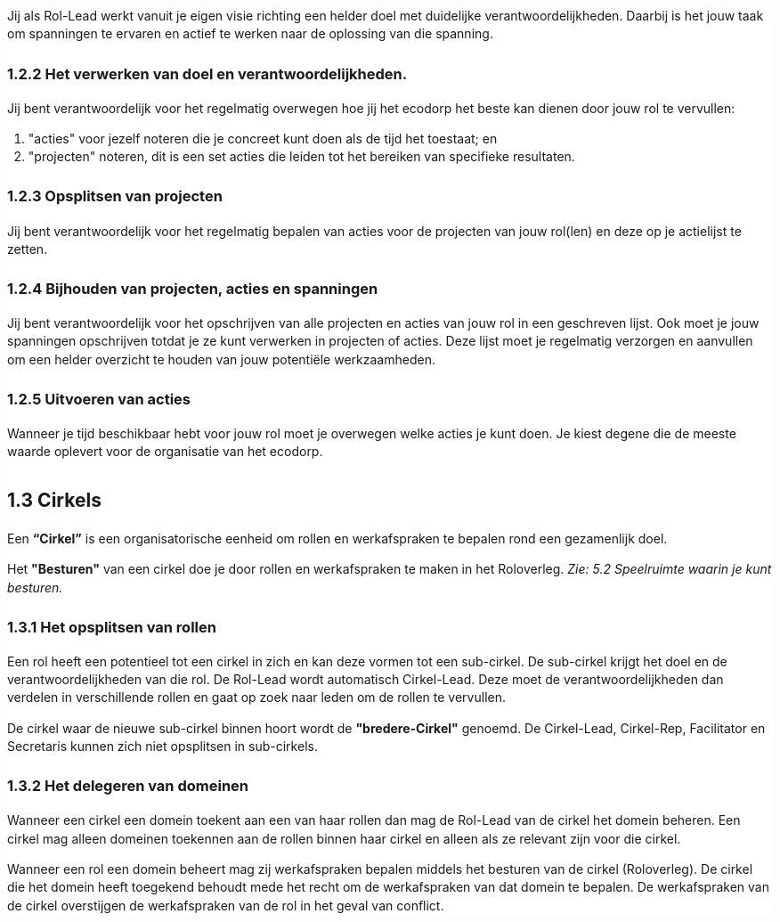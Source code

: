 Jij als Rol-Lead werkt vanuit je eigen visie richting een helder doel met duidelijke verantwoordelijkheden. Daarbij is het jouw taak om spanningen te ervaren en actief te werken naar de oplossing van die spanning.

### 1.2.2 Het verwerken van doel en verantwoordelijkheden.
Jij bent verantwoordelijk voor het regelmatig overwegen hoe jij het ecodorp het beste kan dienen door jouw rol te vervullen:
1. "acties" voor jezelf noteren die je concreet kunt doen als de tijd het toestaat; en
2. "projecten" noteren, dit is een set acties die leiden tot het bereiken van specifieke resultaten.

### 1.2.3 Opsplitsen van projecten
Jij bent verantwoordelijk voor het regelmatig bepalen van acties voor de projecten van jouw rol(len) en deze op je actielijst te zetten.

### 1.2.4 Bijhouden van projecten, acties en spanningen
Jij bent verantwoordelijk voor het opschrijven van alle projecten en acties van jouw rol in een geschreven lijst. Ook moet je jouw spanningen opschrijven totdat je ze kunt verwerken in projecten of acties. Deze lijst moet je regelmatig verzorgen en aanvullen om een helder overzicht te houden van jouw potentiële werkzaamheden.

### 1.2.5 Uitvoeren van acties
Wanneer je tijd beschikbaar hebt voor jouw rol moet je overwegen welke acties je kunt doen. Je kiest degene die de meeste waarde oplevert voor de organisatie van het ecodorp.

## 1.3 Cirkels
Een **“Cirkel”** is een organisatorische eenheid om rollen en werkafspraken te bepalen rond een gezamenlijk doel.

Het **"Besturen"** van een cirkel doe je door rollen en werkafspraken te maken in het Roloverleg. 
*Zie: 5.2 Speelruimte waarin je kunt besturen.*

### 1.3.1 Het opsplitsen van rollen 
Een rol heeft een potentieel tot een cirkel in zich en kan deze vormen tot een sub-cirkel. De sub-cirkel krijgt het doel en de verantwoordelijkheden van die rol. De Rol-Lead wordt automatisch Cirkel-Lead. Deze moet de verantwoordelijkheden dan verdelen in verschillende rollen en gaat op zoek naar leden om de rollen  te vervullen. 

De cirkel waar de nieuwe sub-cirkel binnen hoort wordt de **"bredere-Cirkel"** genoemd. 
De Cirkel-Lead, Cirkel-Rep, Facilitator en Secretaris kunnen zich niet opsplitsen in sub-cirkels.

### 1.3.2 Het delegeren van domeinen
Wanneer een cirkel een domein toekent aan een van haar rollen dan mag de Rol-Lead van de cirkel het domein beheren. Een cirkel mag alleen domeinen toekennen aan de rollen binnen haar cirkel en alleen als ze relevant zijn voor die cirkel.

Wanneer een rol een domein beheert mag zij werkafspraken bepalen middels het besturen van de cirkel (Roloverleg). De cirkel die het domein heeft toegekend behoudt mede het recht om de werkafspraken van dat domein te bepalen. De werkafspraken van de cirkel overstijgen de werkafspraken van de rol in het geval van conflict.
